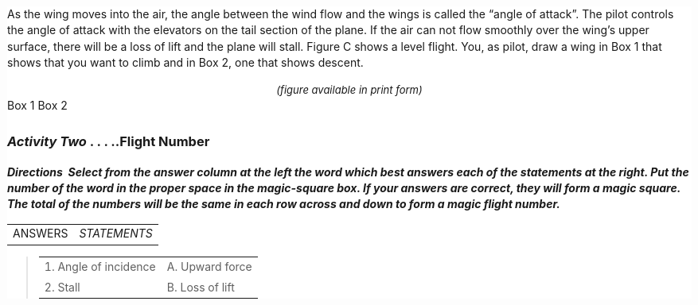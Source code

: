 As the wing moves into the air, the angle between the wind flow and the wings is called the “angle of attack”. The pilot controls the angle of attack with the elevators on the tail section of the plane. If the air can not flow smoothly over the wing’s upper surface, there will be a loss of lift and the plane will stall. Figure C shows a level flight. You, as pilot, draw a wing in Box 1 that shows that you want to climb and in Box 2, one that shows descent.

<center>
  <i>
   <font size="-1">
    (figure available in print form)
   </font>
  </i>
 </center>
 Box 1  Box 2
 <h3>
  <i>
   Activity Two
  </i>
  . . . ..Flight Number
 </h3>
 <p>
  <b>
   <i>
    Directions  Select from the answer column at the left the word which best answers each of the statements at the right. Put the number of the word in the proper space in the magic-square box. If your answers are correct, they will form a magic square. The total of the numbers will be the same in each row across and down to form a magic flight number.
   </i>
  </b>
  <br/>
 </p>
<table border="0">
  <tr>
   <td>
    ANSWERS
   </td>
   <td>
    <i>
     STATEMENTS
    </i>
   </td>
  </tr>
 </table>
 <blockquote>
  <dl>
   <dt>
    <table border="0">
     <tr>
      <td>
       1. Angle of incidence
      </td>
      <td>
       A. Upward force
      </td>
     </tr>
     <tr>
      <td>
       2. Stall
      </td>
      <td>
       B. Loss of lift
      </td>
     </tr>
     <tr>